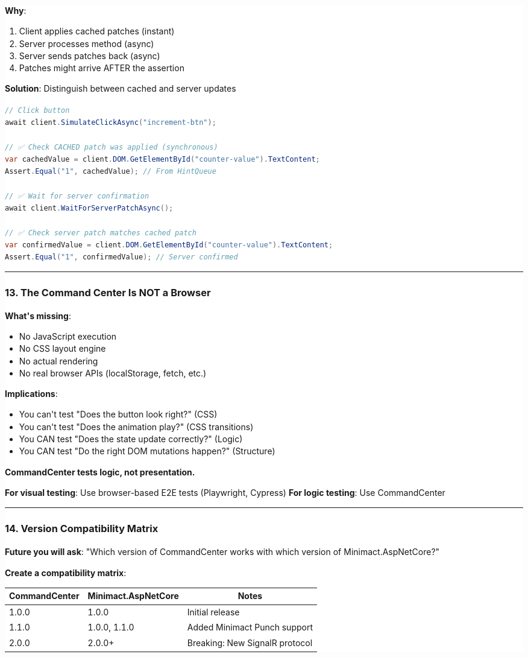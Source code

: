 **Why**:
1. Client applies cached patches (instant)
2. Server processes method (async)
3. Server sends patches back (async)
4. Patches might arrive AFTER the assertion

**Solution**: Distinguish between cached and server updates
```csharp
// Click button
await client.SimulateClickAsync("increment-btn");

// ✅ Check CACHED patch was applied (synchronous)
var cachedValue = client.DOM.GetElementById("counter-value").TextContent;
Assert.Equal("1", cachedValue); // From HintQueue

// ✅ Wait for server confirmation
await client.WaitForServerPatchAsync();

// ✅ Check server patch matches cached patch
var confirmedValue = client.DOM.GetElementById("counter-value").TextContent;
Assert.Equal("1", confirmedValue); // Server confirmed
```

---

### 13. **The Command Center Is NOT a Browser**

**What's missing**:
- No JavaScript execution
- No CSS layout engine
- No actual rendering
- No real browser APIs (localStorage, fetch, etc.)

**Implications**:
- You can't test "Does the button look right?" (CSS)
- You can't test "Does the animation play?" (CSS transitions)
- You CAN test "Does the state update correctly?" (Logic)
- You CAN test "Do the right DOM mutations happen?" (Structure)

**CommandCenter tests logic, not presentation.**

**For visual testing**: Use browser-based E2E tests (Playwright, Cypress)
**For logic testing**: Use CommandCenter

---

### 14. **Version Compatibility Matrix**

**Future you will ask**: "Which version of CommandCenter works with which version of Minimact.AspNetCore?"

**Create a compatibility matrix**:

| CommandCenter | Minimact.AspNetCore | Notes |
|---------------|---------------------|-------|
| 1.0.0         | 1.0.0              | Initial release |
| 1.1.0         | 1.0.0, 1.1.0       | Added Minimact Punch support |
| 2.0.0         | 2.0.0+             | Breaking: New SignalR protocol |
